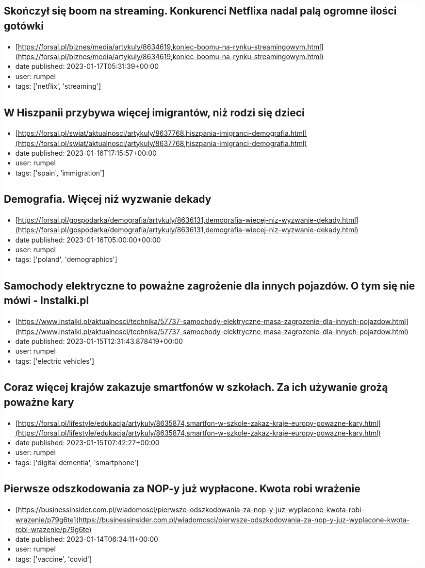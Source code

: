 ## Skończył się boom na streaming. Konkurenci Netflixa nadal palą ogromne ilości gotówki
 - [https://forsal.pl/biznes/media/artykuly/8634619,koniec-boomu-na-rynku-streamingowym.html](https://forsal.pl/biznes/media/artykuly/8634619,koniec-boomu-na-rynku-streamingowym.html)
 - date published: 2023-01-17T05:31:39+00:00
 - user: rumpel
 - tags: ['netflix', 'streaming']

## W Hiszpanii przybywa więcej imigrantów, niż rodzi się dzieci
 - [https://forsal.pl/swiat/aktualnosci/artykuly/8637768,hiszpania-imigranci-demografia.html](https://forsal.pl/swiat/aktualnosci/artykuly/8637768,hiszpania-imigranci-demografia.html)
 - date published: 2023-01-16T17:15:57+00:00
 - user: rumpel
 - tags: ['spain', 'immigration']

## Demografia. Więcej niż wyzwanie dekady
 - [https://forsal.pl/gospodarka/demografia/artykuly/8636131,demografia-wiecej-niz-wyzwanie-dekady.html](https://forsal.pl/gospodarka/demografia/artykuly/8636131,demografia-wiecej-niz-wyzwanie-dekady.html)
 - date published: 2023-01-16T05:00:00+00:00
 - user: rumpel
 - tags: ['poland', 'demographics']

## Samochody elektryczne to poważne zagrożenie dla innych pojazdów. O tym się nie mówi - Instalki.pl
 - [https://www.instalki.pl/aktualnosci/technika/57737-samochody-elektryczne-masa-zagrozenie-dla-innych-pojazdow.html](https://www.instalki.pl/aktualnosci/technika/57737-samochody-elektryczne-masa-zagrozenie-dla-innych-pojazdow.html)
 - date published: 2023-01-15T12:31:43.878419+00:00
 - user: rumpel
 - tags: ['electric vehicles']

## Coraz więcej krajów zakazuje smartfonów w szkołach. Za ich używanie grożą poważne kary
 - [https://forsal.pl/lifestyle/edukacja/artykuly/8635874,smartfon-w-szkole-zakaz-kraje-europy-powazne-kary.html](https://forsal.pl/lifestyle/edukacja/artykuly/8635874,smartfon-w-szkole-zakaz-kraje-europy-powazne-kary.html)
 - date published: 2023-01-15T07:42:27+00:00
 - user: rumpel
 - tags: ['digital dementia', 'smartphone']

## Pierwsze odszkodowania za NOP-y już wypłacone. Kwota robi wrażenie
 - [https://businessinsider.com.pl/wiadomosci/pierwsze-odszkodowania-za-nop-y-juz-wyplacone-kwota-robi-wrazenie/p79g6te](https://businessinsider.com.pl/wiadomosci/pierwsze-odszkodowania-za-nop-y-juz-wyplacone-kwota-robi-wrazenie/p79g6te)
 - date published: 2023-01-14T06:34:11+00:00
 - user: rumpel
 - tags: ['vaccine', 'covid']
